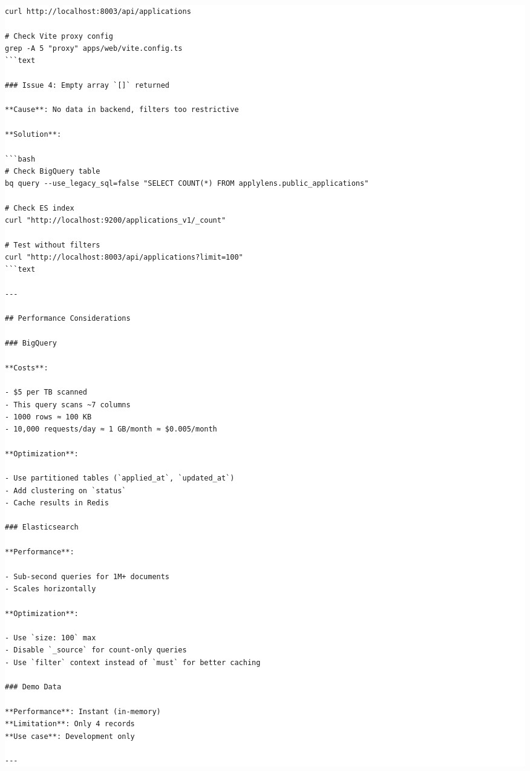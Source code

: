 ```text
curl http://localhost:8003/api/applications

# Check Vite proxy config
grep -A 5 "proxy" apps/web/vite.config.ts
```text

### Issue 4: Empty array `[]` returned

**Cause**: No data in backend, filters too restrictive

**Solution**:

```bash
# Check BigQuery table
bq query --use_legacy_sql=false "SELECT COUNT(*) FROM applylens.public_applications"

# Check ES index
curl "http://localhost:9200/applications_v1/_count"

# Test without filters
curl "http://localhost:8003/api/applications?limit=100"
```text

---

## Performance Considerations

### BigQuery

**Costs**:

- $5 per TB scanned
- This query scans ~7 columns
- 1000 rows ≈ 100 KB
- 10,000 requests/day ≈ 1 GB/month ≈ $0.005/month

**Optimization**:

- Use partitioned tables (`applied_at`, `updated_at`)
- Add clustering on `status`
- Cache results in Redis

### Elasticsearch

**Performance**:

- Sub-second queries for 1M+ documents
- Scales horizontally

**Optimization**:

- Use `size: 100` max
- Disable `_source` for count-only queries
- Use `filter` context instead of `must` for better caching

### Demo Data

**Performance**: Instant (in-memory)  
**Limitation**: Only 4 records  
**Use case**: Development only

---

```